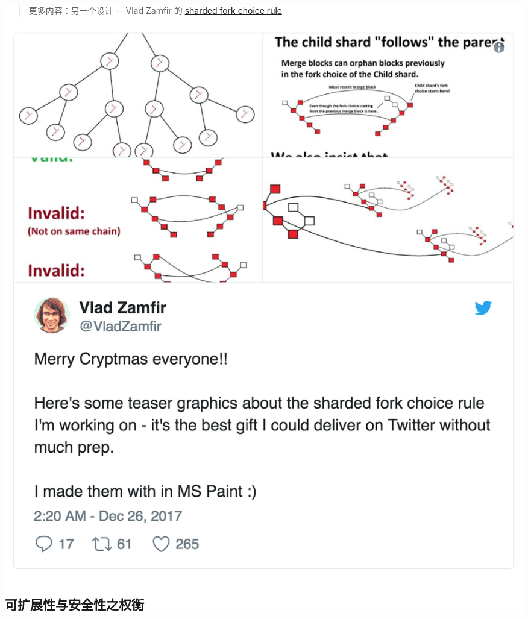 >更多内容：另一个设计 -- Vlad Zamfir 的 [sharded fork choice rule](https://twitter.com/VladZamfir/status/945358660187893761)

![An ingenious design for guaranteeing blocks atomicity before they are finalized.](../upload_images/127313-6f6c93920b44ffa1.png)

## 可扩展性与安全性之权衡
